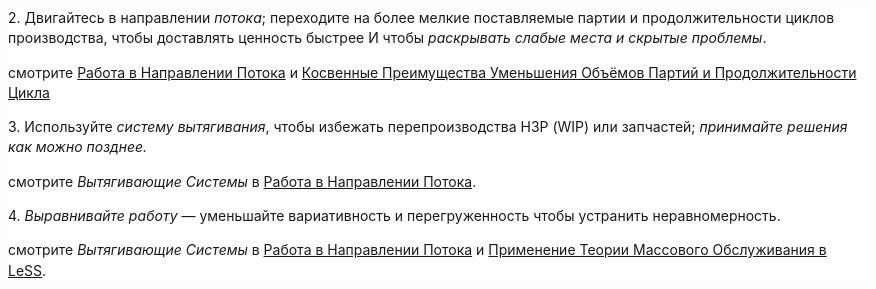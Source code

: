 






<tr>
<td>
<p>
2. Двигайтесь в направлении <em>потока</em>; переходите на более мелкие поставляемые партии и продолжительности циклов производства, чтобы доставлять ценность быстрее И чтобы <em>раскрывать слабые места и скрытые проблемы</em>.
</p>
</td>
<td>
<p>
смотрите <a href="./continuous-improvement-towards-perfection.html#WorkTowardFlow">Работа в Направлении Потока</a> и <a href="./queueing_theory.html#IndirectBenefitsofReducingBatchSizeandCycleTime">Косвенные Преимущества Уменьшения Объёмов Партий и Продолжительности Цикла</a>
</p>
</td>
</tr>




<tr>
<td>
<p>
3. Используйте <em>систему вытягивания</em>, чтобы избежать перепроизводства  НЗР (WIP) или запчастей; <em>принимайте решения как можно позднее.</em>
</p>
</td>
<td>
<p>
смотрите <em>Вытягивающие Системы</em> в <a href="./continuous-improvement-towards-perfection.html#WorkTowardFlow">Работа в Направлении Потока</a>.
</p>
</td>
</tr>





<tr>
<td>
<p>
4. <em>Выравнивайте работу</em> &mdash; уменьшайте вариативность и перегруженность чтобы устранить неравномерность.
</p>
</td>
<td>
<p>
смотрите <em>Вытягивающие Системы</em> в <a href="./continuous-improvement-towards-perfection.html#WorkTowardFlow">Работа в Направлении Потока</a> и <a href="./queueing_theory.html#ApplyingQueueManagementinLeSS">Применение Теории Массового Обслуживания в LeSS</a>.
</p>
</td>
</tr>
